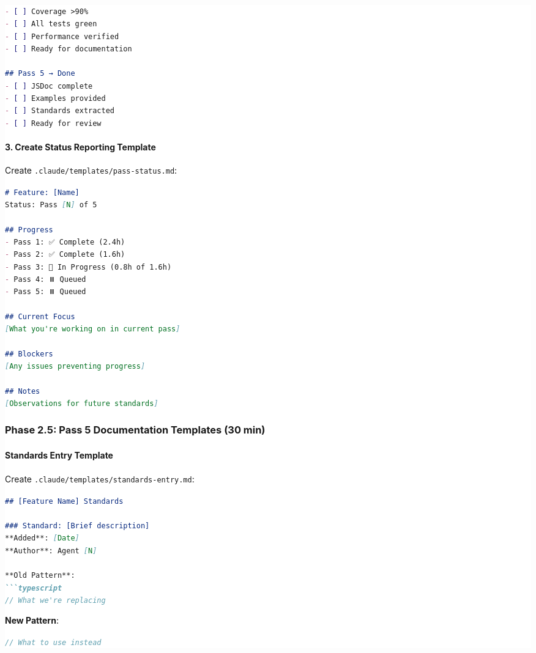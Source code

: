 ```markdown
- [ ] Coverage >90%
- [ ] All tests green
- [ ] Performance verified
- [ ] Ready for documentation

## Pass 5 → Done
- [ ] JSDoc complete
- [ ] Examples provided
- [ ] Standards extracted
- [ ] Ready for review
```

#### 3. Create Status Reporting Template
Create `.claude/templates/pass-status.md`:
```markdown
# Feature: [Name]
Status: Pass [N] of 5

## Progress
- Pass 1: ✅ Complete (2.4h)
- Pass 2: ✅ Complete (1.6h)
- Pass 3: 🔄 In Progress (0.8h of 1.6h)
- Pass 4: ⏸️ Queued
- Pass 5: ⏸️ Queued

## Current Focus
[What you're working on in current pass]

## Blockers
[Any issues preventing progress]

## Notes
[Observations for future standards]
```

### Phase 2.5: Pass 5 Documentation Templates (30 min)

#### Standards Entry Template
Create `.claude/templates/standards-entry.md`:
```markdown
## [Feature Name] Standards

### Standard: [Brief description]
**Added**: [Date]
**Author**: Agent [N]

**Old Pattern**:
```typescript
// What we're replacing
```

**New Pattern**:
```typescript
// What to use instead
```
